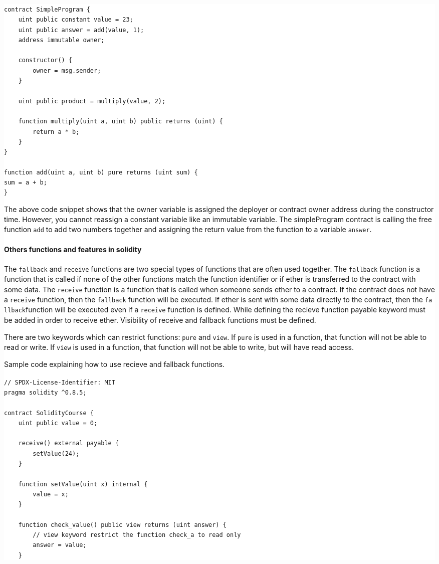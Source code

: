 
```solidity
contract SimpleProgram {
    uint public constant value = 23;
    uint public answer = add(value, 1);
    address immutable owner;

    constructor() {
        owner = msg.sender;
    }

    uint public product = multiply(value, 2);

    function multiply(uint a, uint b) public returns (uint) {
        return a * b;
    }
}

function add(uint a, uint b) pure returns (uint sum) {
sum = a + b;
}

```
The above code snippet shows that the owner variable is assigned the deployer or contract owner address during the constructor time. However, you cannot reassign a constant variable like an immutable variable. 
The simpleProgram contract is calling the free function `add` to add two numbers together and assigning the return value from the function to a variable `answer`.

#### Others functions and features in solidity
The `fallback` and `receive` functions are two special types of functions that are often used together. The `fallback` function is a function that is called if none of the other functions match the function 
identifier or if ether is transferred to the contract with some data. The `receive` function is a function that is called when someone sends ether to a contract. If the contract does not have a `receive` function, 
then the `fallback` function will be executed. If ether is sent with some data directly to the contract, then the `fallback`function will be executed even if a `receive` function is defined. 
While defining the recieve function payable keyword must be added in order to receive ether. Visibility of receive and fallback functions must be defined.

There are two keywords which can restrict functions: `pure` and `view`. If `pure` is used in a function, that function will not be able to read or write. If `view` is used in a function, 
that function will not be able to write, but will have read access. 

Sample code explaining how to use recieve and fallback functions.
```solidity
// SPDX-License-Identifier: MIT
pragma solidity ^0.8.5;

contract SolidityCourse {
    uint public value = 0;

    receive() external payable {
        setValue(24);
    }

    function setValue(uint x) internal {
        value = x;
    }

    function check_value() public view returns (uint answer) {
        // view keyword restrict the function check_a to read only
        answer = value;
    }

```